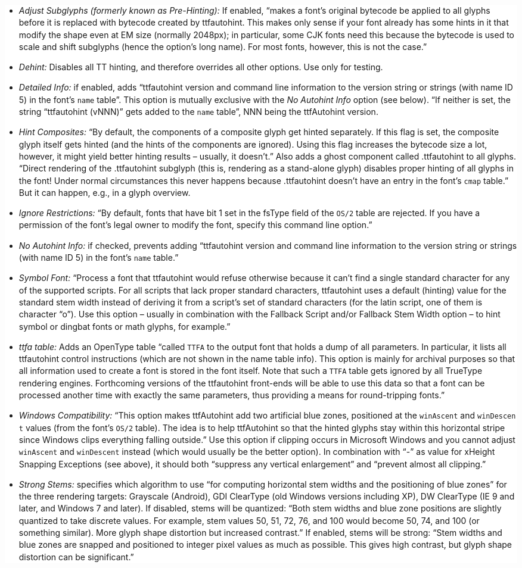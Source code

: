 -  _Adjust Subglyphs (formerly known as Pre-Hinting):_ If enabled, “makes a font’s original bytecode be applied to all glyphs before it is replaced with bytecode created by ttfautohint. This makes only sense if your font already has some hints in it that modify the shape even at EM size (normally 2048px); in particular, some CJK fonts need this because the bytecode is used to scale and shift subglyphs (hence the option’s long name). For most fonts, however, this is not the case.”

-  _Dehint:_ Disables all TT hinting, and therefore overrides all other options. Use only for testing.

-  _Detailed Info:_ if enabled, adds “ttfautohint version and command line information to the version string or strings (with name ID 5) in the font’s `name` table”. This option is mutually exclusive with the _No Autohint Info_ option (see below). “If neither is set, the string “ttfautohint (vNNN)” gets added to the `name` table”, NNN being the ttfAutohint version.

-  _Hint Composites:_ “By default, the components of a composite glyph get hinted separately. If this flag is set, the composite glyph itself gets hinted (and the hints of the components are ignored). Using this flag increases the bytecode size a lot, however, it might yield better hinting results – usually, it doesn’t.” Also adds a ghost component called .ttfautohint to all glyphs. “Direct rendering of the .ttfautohint subglyph (this is, rendering as a stand-alone glyph) disables proper hinting of all glyphs in the font! Under normal circumstances this never happens because .ttfautohint doesn’t have an entry in the font’s `cmap` table.” But it can happen, e.g., in a glyph overview.

-  _Ignore Restrictions:_ “By default, fonts that have bit 1 set in the fsType field of the `OS/2` table are rejected. If you have a permission of the font’s legal owner to modify the font, specify this command line option.”

-  _No Autohint Info:_ if checked, prevents adding “ttfautohint version and command line information to the version string or strings (with name ID 5) in the font’s `name` table.”

-  _Symbol Font:_ “Process a font that ttfautohint would refuse otherwise because it can’t find a single standard character for any of the supported scripts. For all scripts that lack proper standard characters, ttfautohint uses a default (hinting) value for the standard stem width instead of deriving it from a script’s set of standard characters (for the latin script, one of them is character “o”). Use this option – usually in combination with the Fallback Script and/or Fallback Stem Width option – to hint symbol or dingbat fonts or math glyphs, for example.”

-  _ttfa table:_ Adds an OpenType table “called `TTFA` to the output font that holds a dump of all parameters. In particular, it lists all ttfautohint control instructions (which are not shown in the name table info). This option is mainly for archival purposes so that all information used to create a font is stored in the font itself. Note that such a `TTFA` table gets ignored by all TrueType rendering engines. Forthcoming versions of the ttfautohint front-ends will be able to use this data so that a font can be processed another time with exactly the same parameters, thus providing a means for round-tripping fonts.”

-  _Windows Compatibility:_ “This option makes ttfAutohint add two artificial blue zones, positioned at the `winAscent` and `winDescent` values (from the font’s `OS/2` table). The idea is to help ttfAutohint so that the hinted glyphs stay within this horizontal stripe since Windows clips everything falling outside.” Use this option if clipping occurs in Microsoft Windows and you cannot adjust `winAscent` and `winDescent` instead (which would usually be the better option). In combination with “-” as value for xHeight Snapping Exceptions (see above), it should both “suppress any vertical enlargement” and “prevent almost all clipping.”

-  _Strong Stems:_ specifies which algorithm to use “for computing horizontal stem widths and the positioning of blue zones” for the three rendering targets: Grayscale (Android), GDI ClearType (old Windows versions including XP), DW ClearType (IE 9 and later, and Windows 7 and later). If disabled, stems will be quantized: “Both stem widths and blue zone positions are slightly quantized to take discrete values. For example, stem values 50, 51, 72, 76, and 100 would become 50, 74, and 100 (or something similar). More glyph shape distortion but increased contrast.” If enabled, stems will be strong: “Stem widths and blue zones are snapped and positioned to integer pixel values as much as possible. This gives high contrast, but glyph shape distortion can be significant.”
